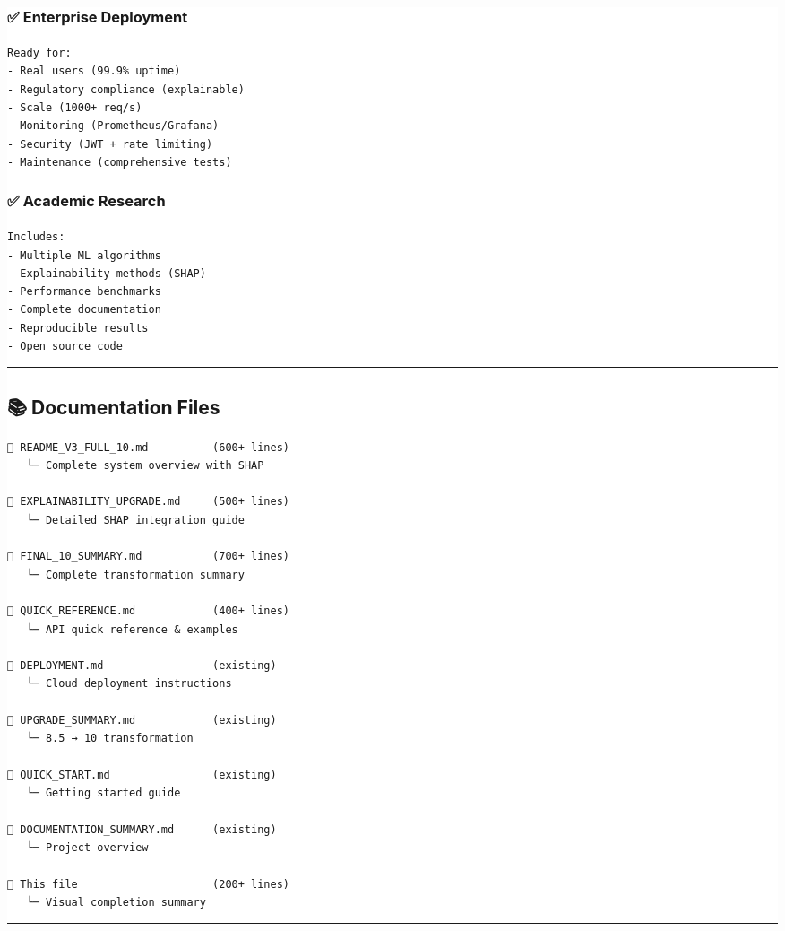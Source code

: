 ### ✅ Enterprise Deployment
```
Ready for:
- Real users (99.9% uptime)
- Regulatory compliance (explainable)
- Scale (1000+ req/s)
- Monitoring (Prometheus/Grafana)
- Security (JWT + rate limiting)
- Maintenance (comprehensive tests)
```

### ✅ Academic Research
```
Includes:
- Multiple ML algorithms
- Explainability methods (SHAP)
- Performance benchmarks
- Complete documentation
- Reproducible results
- Open source code
```

---

## 📚 Documentation Files

```
📄 README_V3_FULL_10.md          (600+ lines)
   └─ Complete system overview with SHAP

📄 EXPLAINABILITY_UPGRADE.md     (500+ lines)
   └─ Detailed SHAP integration guide

📄 FINAL_10_SUMMARY.md           (700+ lines)
   └─ Complete transformation summary

📄 QUICK_REFERENCE.md            (400+ lines)
   └─ API quick reference & examples

📄 DEPLOYMENT.md                 (existing)
   └─ Cloud deployment instructions

📄 UPGRADE_SUMMARY.md            (existing)
   └─ 8.5 → 10 transformation

📄 QUICK_START.md                (existing)
   └─ Getting started guide

📄 DOCUMENTATION_SUMMARY.md      (existing)
   └─ Project overview

📄 This file                     (200+ lines)
   └─ Visual completion summary
```

---